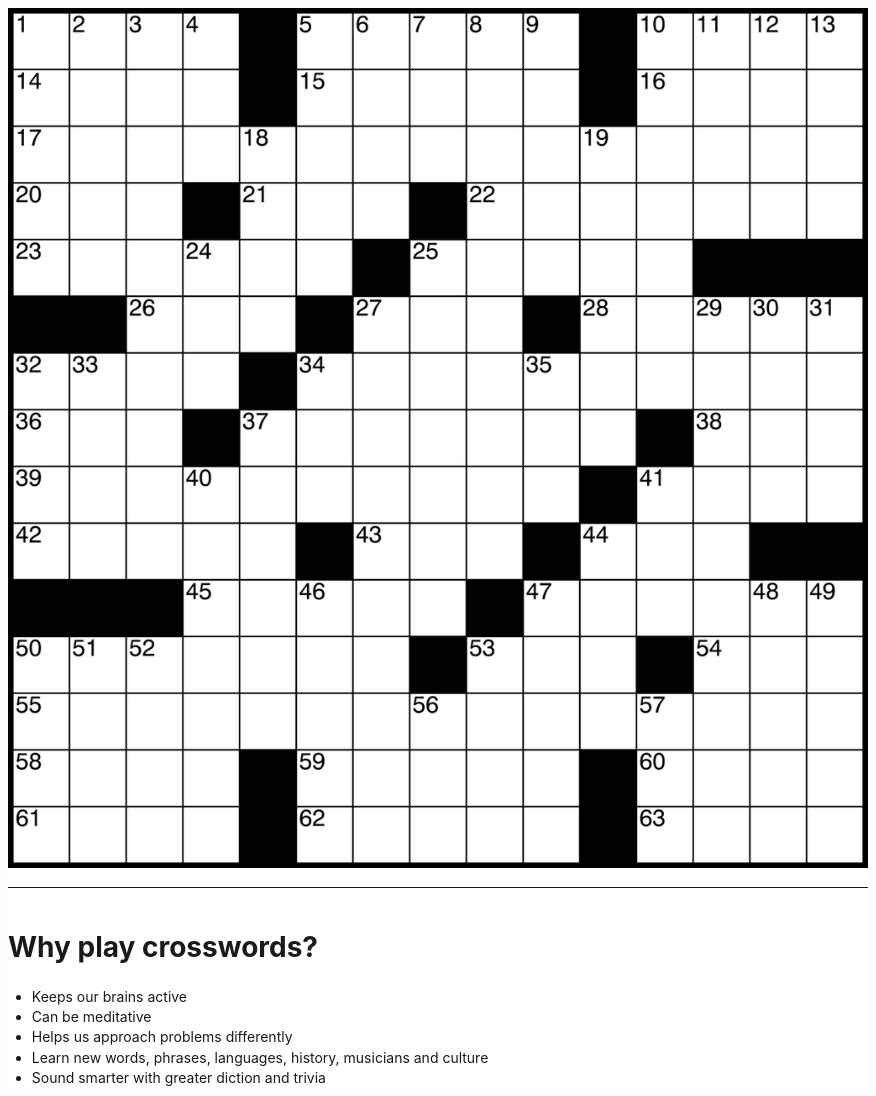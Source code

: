![bg right:50% w:300](img/crossword.png)

---

# Why play crosswords?

- Keeps our brains active
- Can be meditative
- Helps us approach problems differently
- Learn new words, phrases, languages, history, musicians and culture
- Sound smarter with greater diction and trivia
